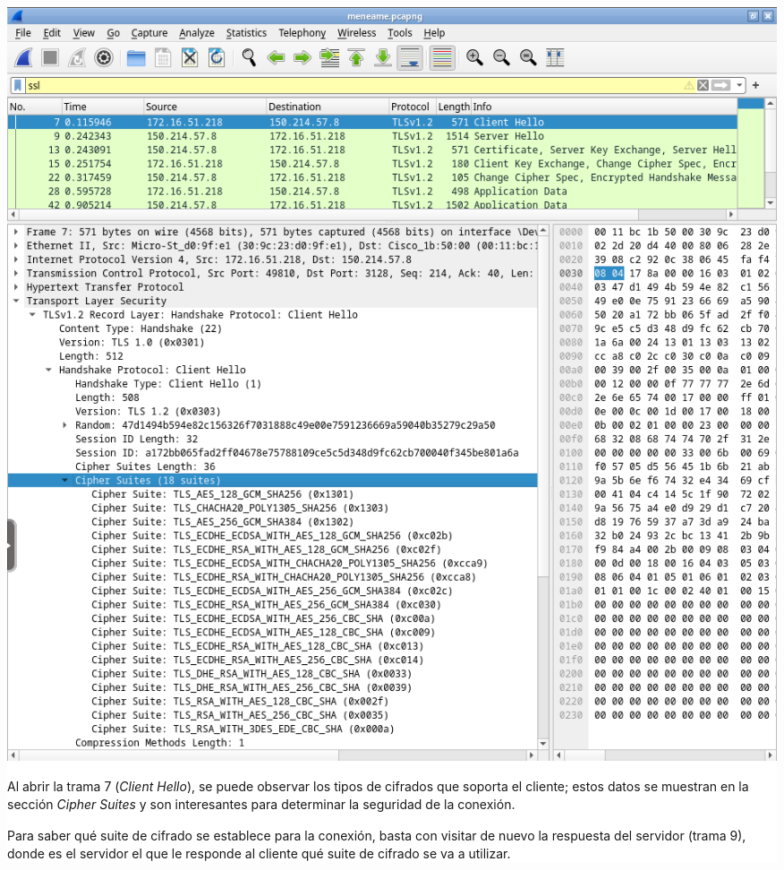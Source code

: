 ![ssl-3](./resources/imagenes/ssl-3.png)

Al abrir la trama 7 (*Client Hello*), se puede observar los tipos de cifrados que soporta el cliente; estos datos se muestran en la sección *Cipher Suites* y son interesantes para determinar la seguridad de la conexión.

Para saber qué suite de cifrado se establece para la conexión, basta con visitar de nuevo la respuesta del servidor (trama 9), donde es el servidor el que le responde al cliente qué suite de cifrado se va a utilizar.
